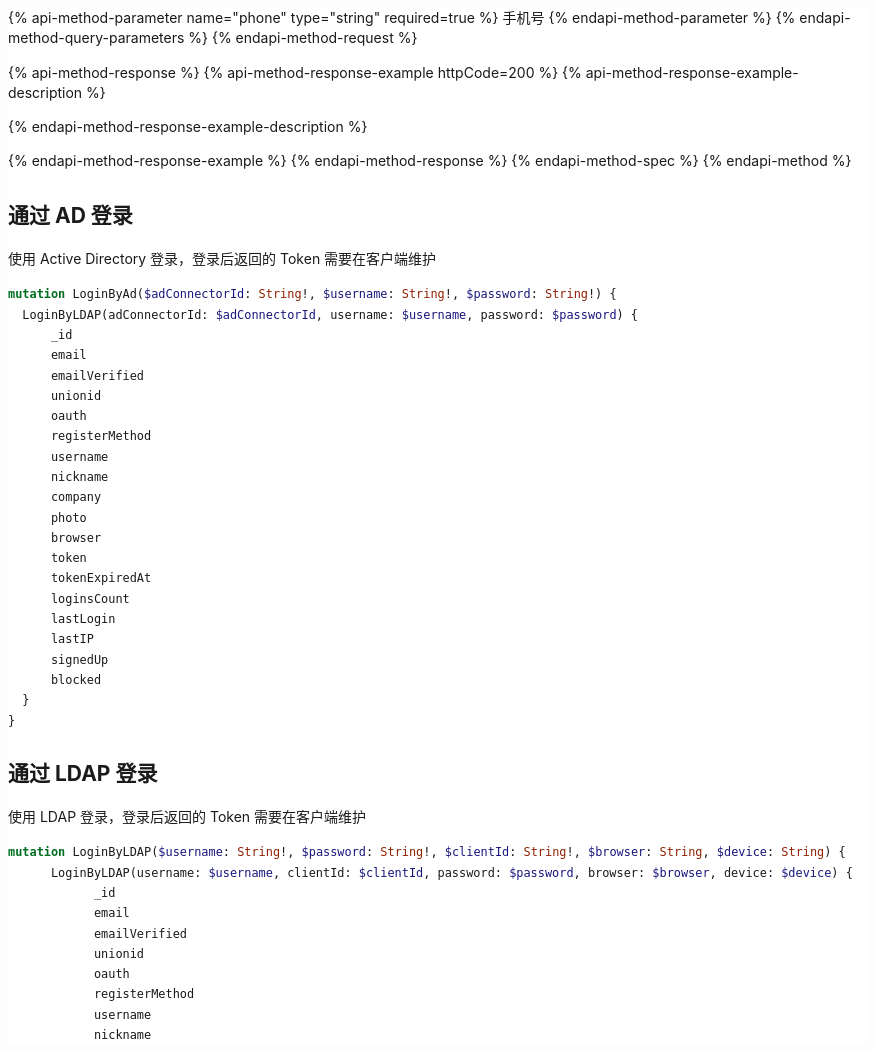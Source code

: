 {% api-method-parameter name="phone" type="string" required=true %}
  手机号
{% endapi-method-parameter %}
{% endapi-method-query-parameters %}
{% endapi-method-request %}

{% api-method-response %}
{% api-method-response-example httpCode=200 %}
{% api-method-response-example-description %}

{% endapi-method-response-example-description %}

```

```
{% endapi-method-response-example %}
{% endapi-method-response %}
{% endapi-method-spec %}
{% endapi-method %}

## 通过 AD 登录

使用 Active Directory 登录，登录后返回的 Token 需要在客户端维护

```graphql
mutation LoginByAd($adConnectorId: String!, $username: String!, $password: String!) {
  LoginByLDAP(adConnectorId: $adConnectorId, username: $username, password: $password) {
      _id
      email
      emailVerified
      unionid
      oauth
      registerMethod
      username
      nickname
      company
      photo
      browser
      token
      tokenExpiredAt
      loginsCount
      lastLogin
      lastIP
      signedUp
      blocked
  }
}
```

## 通过 LDAP 登录

 使用 LDAP 登录，登录后返回的 Token 需要在客户端维护

```graphql
mutation LoginByLDAP($username: String!, $password: String!, $clientId: String!, $browser: String, $device: String) {
      LoginByLDAP(username: $username, clientId: $clientId, password: $password, browser: $browser, device: $device) {
            _id
            email
            emailVerified
            unionid
            oauth
            registerMethod
            username
            nickname
```